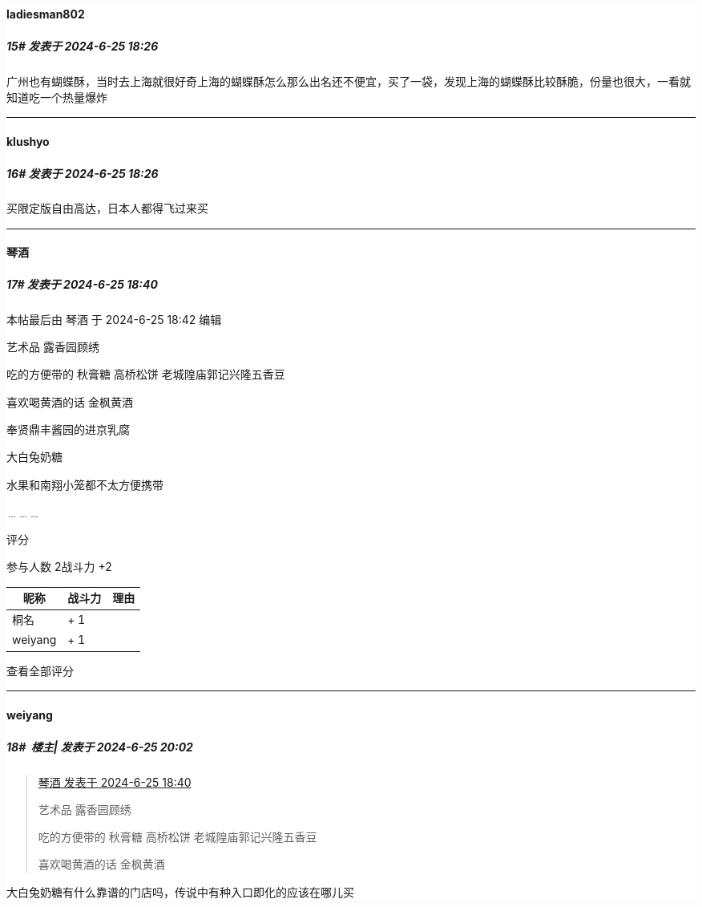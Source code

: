 ####  ladiesman802  
##### 15#       发表于 2024-6-25 18:26

广州也有蝴蝶酥，当时去上海就很好奇上海的蝴蝶酥怎么那么出名还不便宜，买了一袋，发现上海的蝴蝶酥比较酥脆，份量也很大，一看就知道吃一个热量爆炸

*****

####  klushyo  
##### 16#       发表于 2024-6-25 18:26

买限定版自由高达，日本人都得飞过来买

*****

####  琴酒  
##### 17#       发表于 2024-6-25 18:40

 本帖最后由 琴酒 于 2024-6-25 18:42 编辑 

艺术品 露香园顾绣

吃的方便带的 秋膏糖 高桥松饼 老城隍庙郭记兴隆五香豆

喜欢喝黄酒的话 金枫黄酒

奉贤鼎丰酱园的进京乳腐

大白兔奶糖

水果和南翔小笼都不太方便携带

﹍﹍﹍

评分

 参与人数 2战斗力 +2

|昵称|战斗力|理由|
|----|---|---|
| 桐名| + 1||
| weiyang| + 1||

查看全部评分

*****

####  weiyang  
##### 18#         楼主| 发表于 2024-6-25 20:02

<blockquote><a href="httphttps://bbs.saraba1st.com/2b/forum.php?mod=redirect&amp;goto=findpost&amp;pid=65376208&amp;ptid=2188950" target="_blank">琴酒 发表于 2024-6-25 18:40</a>

艺术品 露香园顾绣

吃的方便带的 秋膏糖 高桥松饼 老城隍庙郭记兴隆五香豆

喜欢喝黄酒的话 金枫黄酒</blockquote>
大白兔奶糖有什么靠谱的门店吗，传说中有种入口即化的应该在哪儿买
